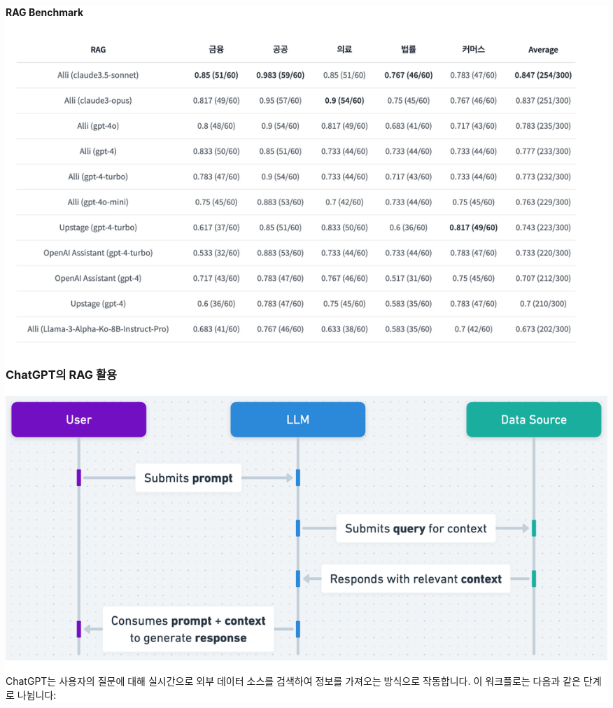 #### RAG Benchmark

![RAG Benchmark](./assets/seokyoung-img-02.png)

### ChatGPT의 RAG 활용

![Chat GPT RAG](./assets/seokyoung-img-01.png)

ChatGPT는 사용자의 질문에 대해 실시간으로 외부 데이터 소스를 검색하여 정보를 가져오는 방식으로 작동합니다. 이 워크플로는 다음과 같은 단계로 나뉩니다:
